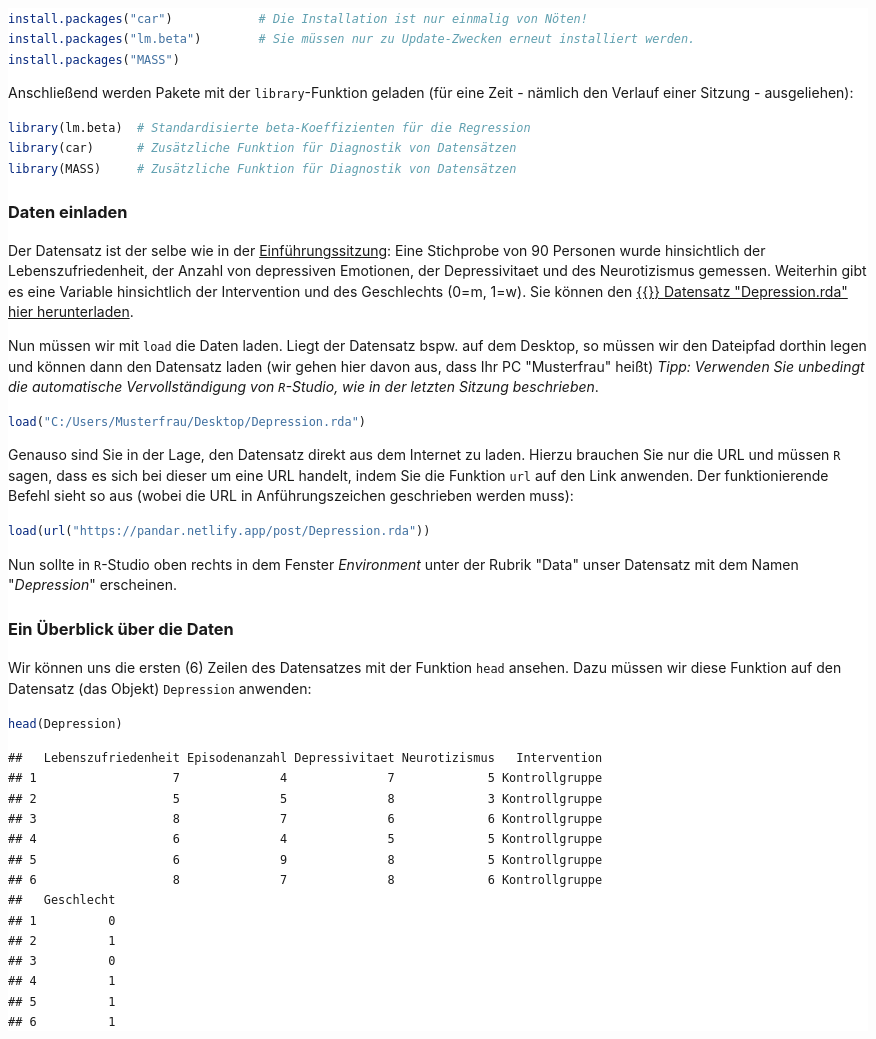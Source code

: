 
```r
install.packages("car")            # Die Installation ist nur einmalig von Nöten!
install.packages("lm.beta")        # Sie müssen nur zu Update-Zwecken erneut installiert werden.
install.packages("MASS")
```

Anschließend werden Pakete mit der `library`-Funktion geladen (für eine Zeit - nämlich den Verlauf einer Sitzung - ausgeliehen):


```r
library(lm.beta)  # Standardisierte beta-Koeffizienten für die Regression
library(car)      # Zusätzliche Funktion für Diagnostik von Datensätzen
library(MASS)     # Zusätzliche Funktion für Diagnostik von Datensätzen 
```


### Daten einladen
Der Datensatz ist der selbe wie in der [Einführungssitzung](/post/einleitung-klipps): Eine Stichprobe von 90 Personen wurde hinsichtlich der Lebenszufriedenheit, der Anzahl von depressiven Emotionen, der Depressivitaet und des Neurotizismus gemessen. Weiterhin gibt es eine Variable hinsichtlich der Intervention und des Geschlechts (0=m, 1=w). Sie können den [{{<icon name="download" pack="fas">}} Datensatz "Depression.rda" hier herunterladen](/post/Depression.rda).

Nun müssen wir mit `load` die Daten laden. Liegt der Datensatz bspw. auf dem Desktop, so müssen wir den Dateipfad dorthin legen und können dann den Datensatz laden (wir gehen hier davon aus, dass Ihr PC "Musterfrau" heißt) _Tipp: Verwenden Sie unbedingt die automatische Vervollständigung von `R`-Studio, wie in der letzten Sitzung beschrieben_.


```r
load("C:/Users/Musterfrau/Desktop/Depression.rda")
```

Genauso sind Sie in der Lage, den Datensatz direkt aus dem Internet zu laden. Hierzu brauchen Sie nur die URL und müssen `R` sagen, dass es sich bei dieser um eine URL handelt, indem Sie die Funktion `url` auf den Link anwenden. Der funktionierende Befehl sieht so aus (wobei die URL in Anführungszeichen geschrieben werden muss):


```r
load(url("https://pandar.netlify.app/post/Depression.rda"))
```

Nun sollte in `R`-Studio oben rechts in dem Fenster _Environment_ unter der Rubrik "Data" unser Datensatz mit dem Namen "_Depression_" erscheinen. 

### Ein Überblick über die Daten
Wir können uns die ersten (6) Zeilen des Datensatzes mit der Funktion `head` ansehen. Dazu müssen wir diese Funktion auf den Datensatz (das Objekt) `Depression` anwenden:


```r
head(Depression)
```

```
##   Lebenszufriedenheit Episodenanzahl Depressivitaet Neurotizismus   Intervention
## 1                   7              4              7             5 Kontrollgruppe
## 2                   5              5              8             3 Kontrollgruppe
## 3                   8              7              6             6 Kontrollgruppe
## 4                   6              4              5             5 Kontrollgruppe
## 5                   6              9              8             5 Kontrollgruppe
## 6                   8              7              8             6 Kontrollgruppe
##   Geschlecht
## 1          0
## 2          1
## 3          0
## 4          1
## 5          1
## 6          1
```
